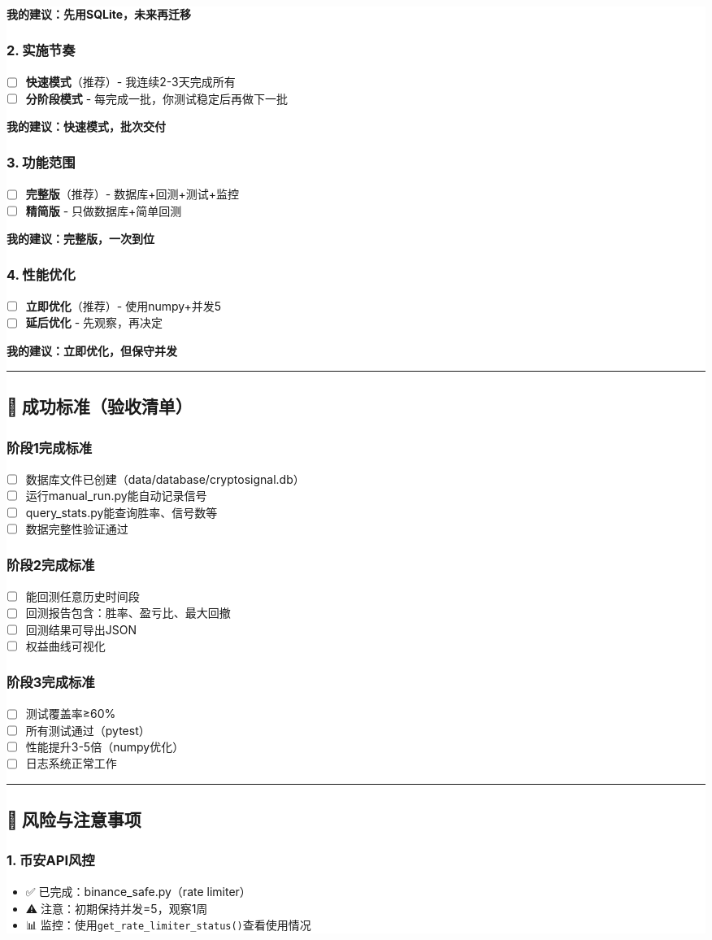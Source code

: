 **我的建议：先用SQLite，未来再迁移**

### 2. **实施节奏**
- [ ] **快速模式**（推荐）- 我连续2-3天完成所有
- [ ] **分阶段模式** - 每完成一批，你测试稳定后再做下一批

**我的建议：快速模式，批次交付**

### 3. **功能范围**
- [ ] **完整版**（推荐）- 数据库+回测+测试+监控
- [ ] **精简版** - 只做数据库+简单回测

**我的建议：完整版，一次到位**

### 4. **性能优化**
- [ ] **立即优化**（推荐）- 使用numpy+并发5
- [ ] **延后优化** - 先观察，再决定

**我的建议：立即优化，但保守并发**

---

## 🎯 成功标准（验收清单）

### **阶段1完成标准**
- [ ] 数据库文件已创建（data/database/cryptosignal.db）
- [ ] 运行manual_run.py能自动记录信号
- [ ] query_stats.py能查询胜率、信号数等
- [ ] 数据完整性验证通过

### **阶段2完成标准**
- [ ] 能回测任意历史时间段
- [ ] 回测报告包含：胜率、盈亏比、最大回撤
- [ ] 回测结果可导出JSON
- [ ] 权益曲线可视化

### **阶段3完成标准**
- [ ] 测试覆盖率≥60%
- [ ] 所有测试通过（pytest）
- [ ] 性能提升3-5倍（numpy优化）
- [ ] 日志系统正常工作

---

## 🚨 风险与注意事项

### **1. 币安API风控**
- ✅ 已完成：binance_safe.py（rate limiter）
- ⚠️ 注意：初期保持并发=5，观察1周
- 📊 监控：使用`get_rate_limiter_status()`查看使用情况
